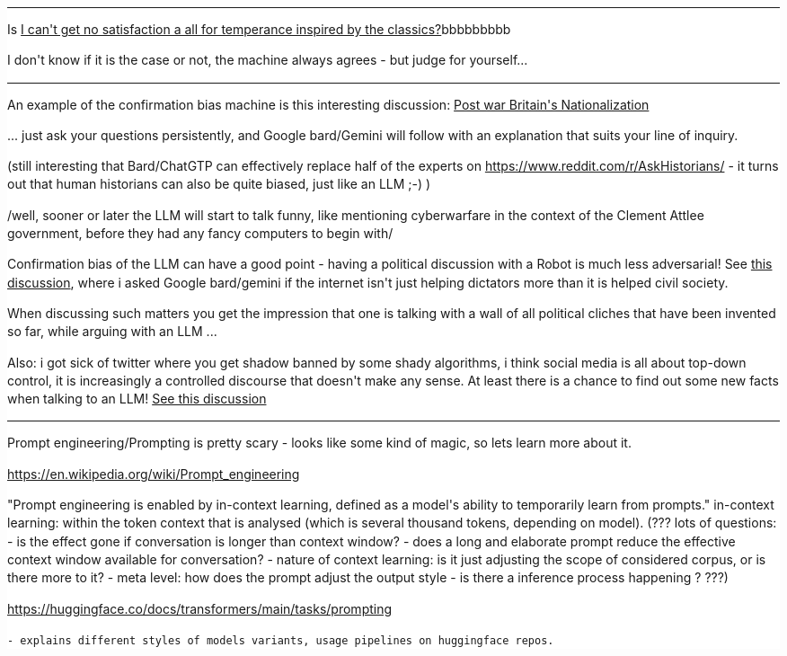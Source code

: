 -----

Is [I can't get no satisfaction a all for temperance inspired by the classics?](https://chat.openai.com/share/72beea23-b185-4de9-b7f4-36e451119e2a)bbbbbbbbb

I don't know if it is the case or not, the machine always agrees - but judge for yourself...

---

An example of the confirmation bias machine is this interesting discussion:  [ Post war Britain's Nationalization](https://g.co/gemini/share/7b55f4aa9fdb)

... just ask your questions persistently, and Google bard/Gemini will follow with an explanation that suits your line of inquiry.

(still interesting that Bard/ChatGTP can effectively replace half of the experts on https://www.reddit.com/r/AskHistorians/ - it turns out that human historians can also be quite biased, just like an LLM ;-) )

/well, sooner or later the LLM will start to talk funny, like mentioning cyberwarfare in the context of the Clement Attlee government, before they had any fancy computers to begin with/
 
Confirmation bias of the LLM can have a good point - having a political discussion with a Robot is much less adversarial! See [this discussion](https://g.co/gemini/share/214380331623), where i asked Google bard/gemini if the internet isn't just helping dictators more than it is helped civil society.

When discussing such matters you get the impression that one is talking with a wall of all political cliches that have been invented so far, while arguing with an LLM ...

Also: i got sick of twitter where you get shadow banned by some shady algorithms, i think social media is all about top-down control, it is increasingly a controlled discourse that doesn't make any sense. At least there is a chance to find out some new facts when talking to an LLM! [See this discussion](https://g.co/gemini/share/9736ec4ba471)

----

Prompt engineering/Prompting is pretty scary - looks like some kind of magic, so lets learn more about it.

https://en.wikipedia.org/wiki/Prompt_engineering

"Prompt engineering is enabled by in-context learning, defined as a model's ability to temporarily learn from prompts." 
    in-context learning: within the token context that is analysed (which is several thousand tokens, depending on model). 
        (??? lots of questions: 
            - is the effect gone if conversation is longer than context window? 
            - does a long and elaborate prompt reduce the effective context window available for conversation? 
            - nature of context learning: is it just adjusting the scope of considered corpus, or is there more to it?
            - meta level: how does the prompt adjust the output style - is there a inference process happening ?
        ???)    

https://huggingface.co/docs/transformers/main/tasks/prompting
    
    - explains different styles of models variants, usage pipelines on huggingface repos.
